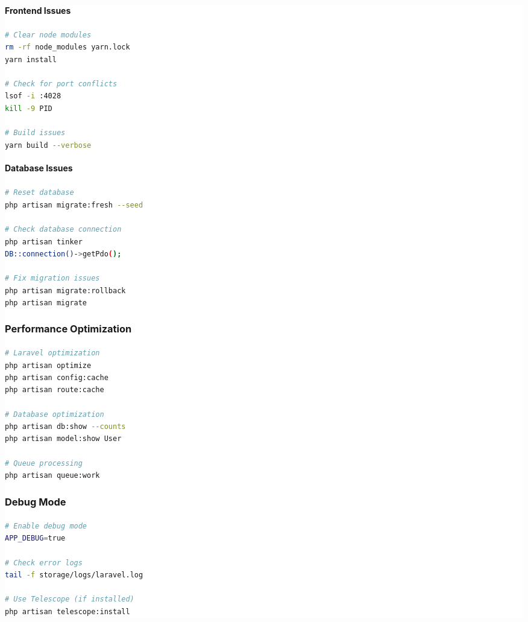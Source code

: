 #### **Frontend Issues**
```bash
# Clear node modules
rm -rf node_modules yarn.lock
yarn install

# Check for port conflicts
lsof -i :4028
kill -9 PID

# Build issues
yarn build --verbose
```

#### **Database Issues**
```bash
# Reset database
php artisan migrate:fresh --seed

# Check database connection
php artisan tinker
DB::connection()->getPdo();

# Fix migration issues
php artisan migrate:rollback
php artisan migrate
```

### **Performance Optimization**
```bash
# Laravel optimization
php artisan optimize
php artisan config:cache
php artisan route:cache

# Database optimization
php artisan db:show --counts
php artisan model:show User

# Queue processing
php artisan queue:work
```

### **Debug Mode**
```bash
# Enable debug mode
APP_DEBUG=true

# Check error logs
tail -f storage/logs/laravel.log

# Use Telescope (if installed)
php artisan telescope:install
```
